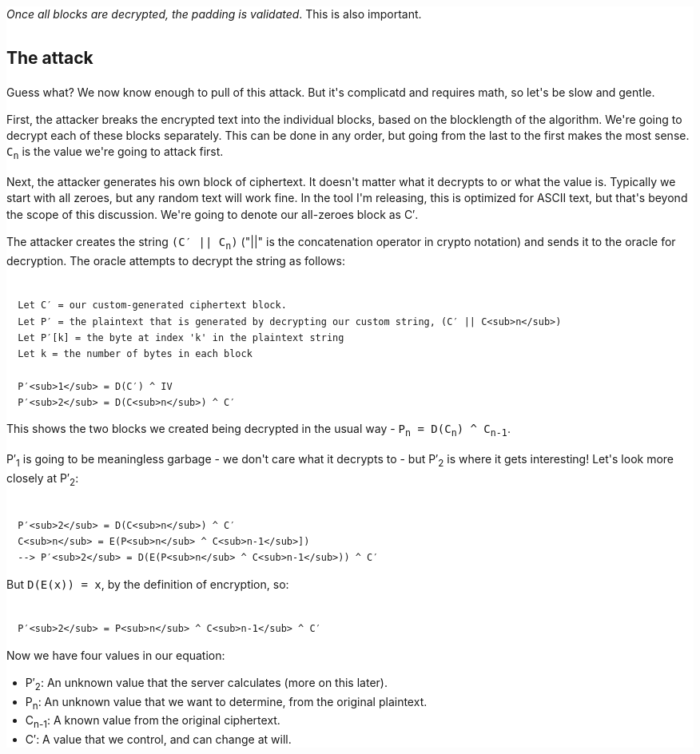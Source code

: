 *Once all blocks are decrypted, the padding is validated*. This is also important.

## The attack

Guess what? We now know enough to pull of this attack. But it's complicatd and requires math, so let's be slow and gentle.

First, the attacker breaks the encrypted text into the individual blocks, based on the blocklength of the algorithm. We're going to decrypt each of these blocks separately. This can be done in any order, but going from the last to the first makes the most sense. <tt>C<sub>n</sub></tt> is the value we're going to attack first.

Next, the attacker generates his own block of ciphertext. It doesn't matter what it decrypts to or what the value is. Typically we start with all zeroes, but any random text will work fine. In the tool I'm releasing, this is optimized for ASCII text, but that's beyond the scope of this discussion. We're going to denote our all-zeroes block as C′.

The attacker creates the string <tt>(C′ || C<sub>n</sub>)</tt> ("||" is the concatenation operator in crypto notation) and sends it to the oracle for decryption. The oracle attempts to decrypt the string as follows:

```

  Let C′ = our custom-generated ciphertext block.
  Let P′ = the plaintext that is generated by decrypting our custom string, (C′ || C<sub>n</sub>)
  Let P′[k] = the byte at index 'k' in the plaintext string
  Let k = the number of bytes in each block

  P′<sub>1</sub> = D(C′) ^ IV
  P′<sub>2</sub> = D(C<sub>n</sub>) ^ C′
```

This shows the two blocks we created being decrypted in the usual way - <tt>P<sub>n</sub> = D(C<sub>n</sub>) ^ C<sub>n-1</sub></tt>.

P′<sub>1</sub> is going to be meaningless garbage - we don't care what it decrypts to - but P′<sub>2</sub> is where it gets interesting! Let's look more closely at P′<sub>2</sub>:

```

  P′<sub>2</sub> = D(C<sub>n</sub>) ^ C′
  C<sub>n</sub> = E(P<sub>n</sub> ^ C<sub>n-1</sub>])
  --> P′<sub>2</sub> = D(E(P<sub>n</sub> ^ C<sub>n-1</sub>)) ^ C′
```

But <tt>D(E(x)) = x</tt>, by the definition of encryption, so:

```

  P′<sub>2</sub> = P<sub>n</sub> ^ C<sub>n-1</sub> ^ C′
```

Now we have four values in our equation:

- P′<sub>2</sub>: An unknown value that the server calculates (more on this later).
- P<sub>n</sub>: An unknown value that we want to determine, from the original plaintext.
- C<sub>n-1</sub>: A known value from the original ciphertext.
- C′: A value that we control, and can change at will.
